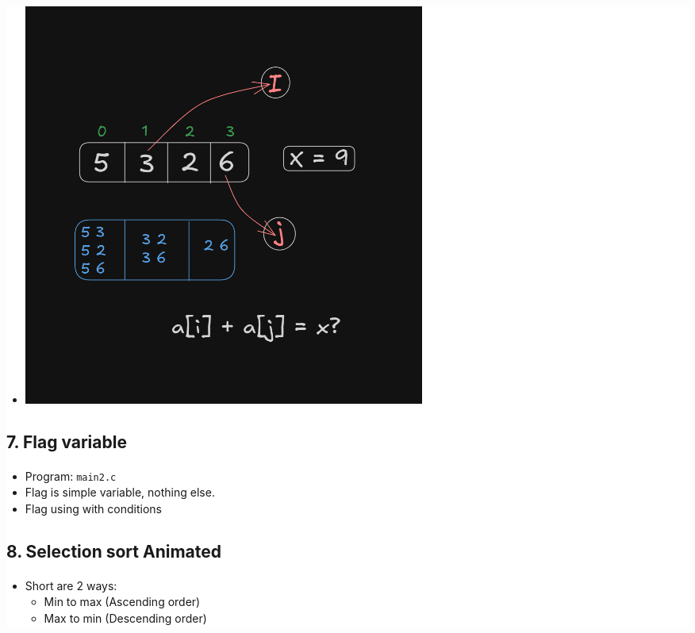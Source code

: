 - <img src="./images/draw2.png" width=500>

## 7. Flag variable
- Program: `main2.c`
- Flag is simple variable, nothing else.
- Flag using with conditions

## 8. Selection sort Animated
- Short are 2 ways:
    - Min to max (Ascending order)
    - Max to min (Descending order)